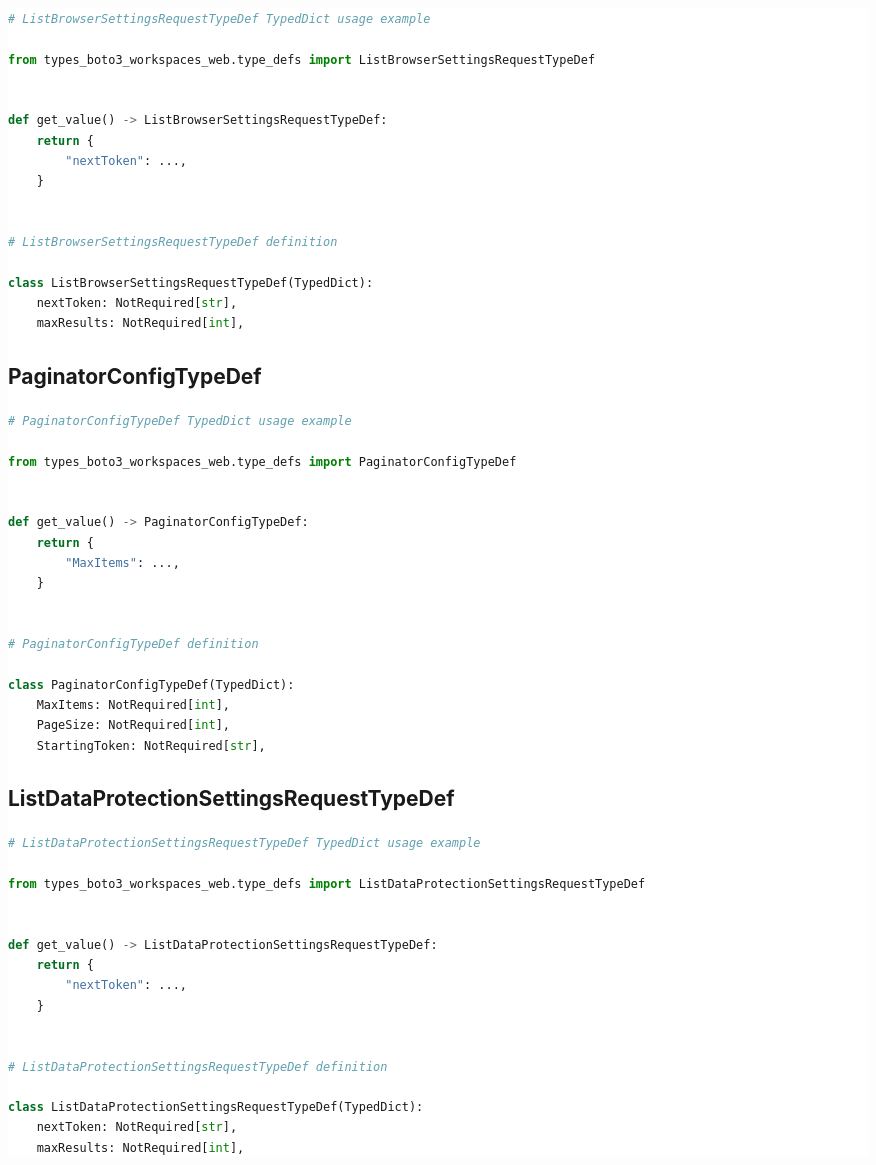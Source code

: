 ```python
# ListBrowserSettingsRequestTypeDef TypedDict usage example

from types_boto3_workspaces_web.type_defs import ListBrowserSettingsRequestTypeDef


def get_value() -> ListBrowserSettingsRequestTypeDef:
    return {
        "nextToken": ...,
    }


# ListBrowserSettingsRequestTypeDef definition

class ListBrowserSettingsRequestTypeDef(TypedDict):
    nextToken: NotRequired[str],
    maxResults: NotRequired[int],
```


## PaginatorConfigTypeDef

```python
# PaginatorConfigTypeDef TypedDict usage example

from types_boto3_workspaces_web.type_defs import PaginatorConfigTypeDef


def get_value() -> PaginatorConfigTypeDef:
    return {
        "MaxItems": ...,
    }


# PaginatorConfigTypeDef definition

class PaginatorConfigTypeDef(TypedDict):
    MaxItems: NotRequired[int],
    PageSize: NotRequired[int],
    StartingToken: NotRequired[str],
```


## ListDataProtectionSettingsRequestTypeDef

```python
# ListDataProtectionSettingsRequestTypeDef TypedDict usage example

from types_boto3_workspaces_web.type_defs import ListDataProtectionSettingsRequestTypeDef


def get_value() -> ListDataProtectionSettingsRequestTypeDef:
    return {
        "nextToken": ...,
    }


# ListDataProtectionSettingsRequestTypeDef definition

class ListDataProtectionSettingsRequestTypeDef(TypedDict):
    nextToken: NotRequired[str],
    maxResults: NotRequired[int],
```
